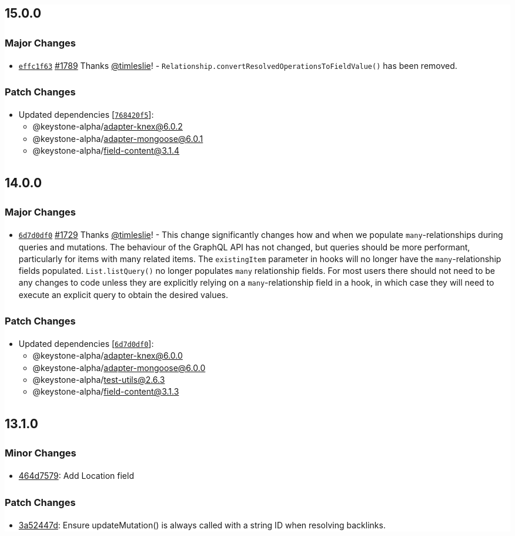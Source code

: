 ## 15.0.0

### Major Changes

- [`effc1f63`](https://github.com/keystonejs/keystone-5/commit/effc1f639d5824720b7a9d82c2ee881d77acb901) [#1789](https://github.com/keystonejs/keystone-5/pull/1789) Thanks [@timleslie](https://github.com/timleslie)! - `Relationship.convertResolvedOperationsToFieldValue()` has been removed.

### Patch Changes

- Updated dependencies [[`768420f5`](https://github.com/keystonejs/keystone-5/commit/768420f567c244d57a4e2a3aaafe628ea9813d9d)]:
  - @keystone-alpha/adapter-knex@6.0.2
  - @keystone-alpha/adapter-mongoose@6.0.1
  - @keystone-alpha/field-content@3.1.4

## 14.0.0

### Major Changes

- [`6d7d0df0`](https://github.com/keystonejs/keystone-5/commit/6d7d0df0515c3aa21c7d24db17919ddbb5701ce9) [#1729](https://github.com/keystonejs/keystone-5/pull/1729) Thanks [@timleslie](https://github.com/timleslie)! - This change significantly changes how and when we populate `many`-relationships during queries and mutations.
  The behaviour of the GraphQL API has not changed, but queries should be more performant, particularly for items with many related items.
  The `existingItem` parameter in hooks will no longer have the `many`-relationship fields populated.
  `List.listQuery()` no longer populates `many` relationship fields.
  For most users there should not need to be any changes to code unless they are explicitly relying on a `many`-relationship field in a hook, in which case they will need to execute an explicit query to obtain the desired values.

### Patch Changes

- Updated dependencies [[`6d7d0df0`](https://github.com/keystonejs/keystone-5/commit/6d7d0df0515c3aa21c7d24db17919ddbb5701ce9)]:
  - @keystone-alpha/adapter-knex@6.0.0
  - @keystone-alpha/adapter-mongoose@6.0.0
  - @keystone-alpha/test-utils@2.6.3
  - @keystone-alpha/field-content@3.1.3

## 13.1.0

### Minor Changes

- [464d7579](https://github.com/keystonejs/keystone-5/commit/464d7579): Add Location field

### Patch Changes

- [3a52447d](https://github.com/keystonejs/keystone-5/commit/3a52447d): Ensure updateMutation() is always called with a string ID when resolving backlinks.
